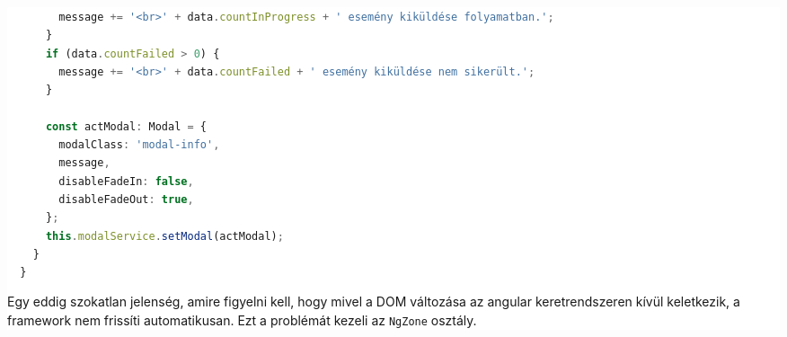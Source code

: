 ```typescript
        message += '<br>' + data.countInProgress + ' esemény kiküldése folyamatban.';
      }
      if (data.countFailed > 0) {
        message += '<br>' + data.countFailed + ' esemény kiküldése nem sikerült.';
      }

      const actModal: Modal = {
        modalClass: 'modal-info',
        message,
        disableFadeIn: false,
        disableFadeOut: true,
      };
      this.modalService.setModal(actModal);
    }
  }
```
Egy eddig szokatlan jelenség, amire figyelni kell, hogy mivel a DOM változása az angular keretrendszeren kívül keletkezik, a framework nem frissíti automatikusan. Ezt a problémát kezeli az `NgZone` osztály. 
